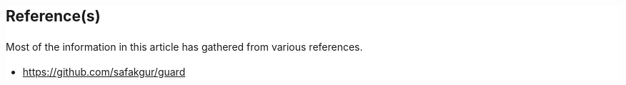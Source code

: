 ```cs
```

## Reference(s)

Most of the information in this article has gathered from various references.

* https://github.com/safakgur/guard
